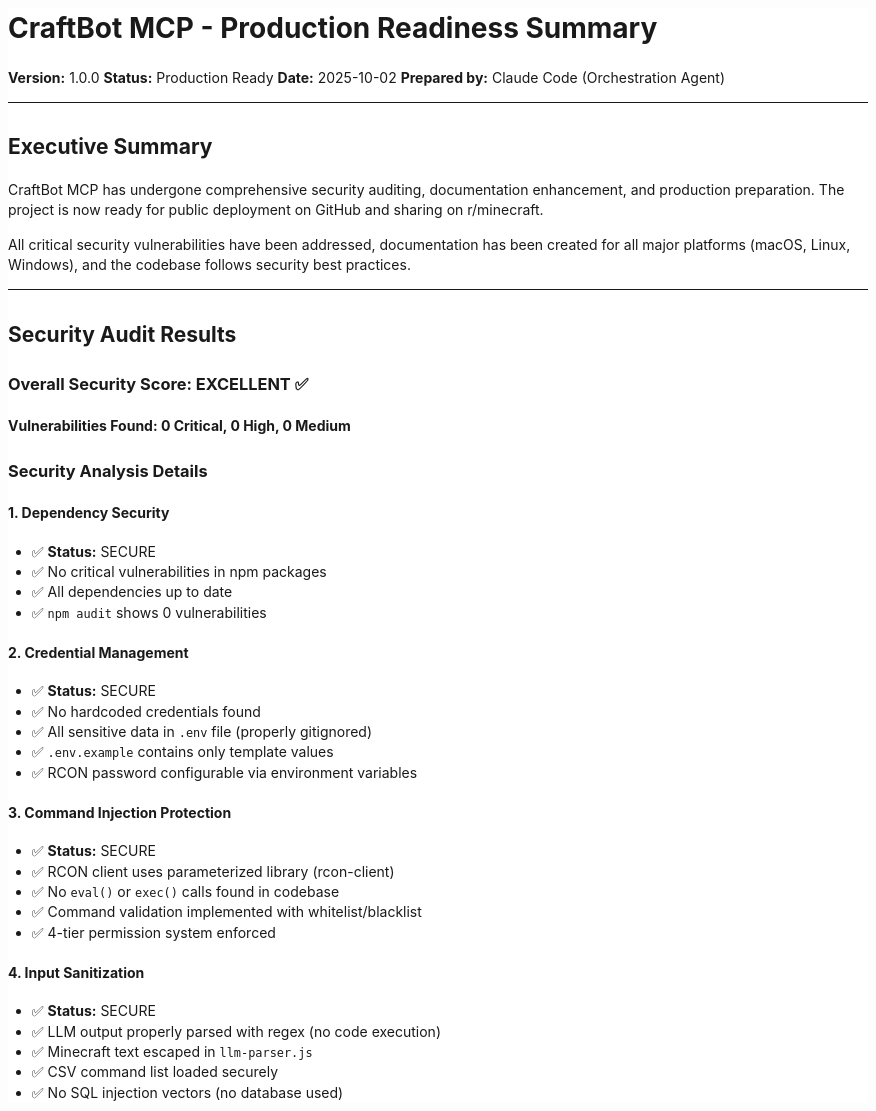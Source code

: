 # CraftBot MCP - Production Readiness Summary

**Version:** 1.0.0
**Status:** Production Ready
**Date:** 2025-10-02
**Prepared by:** Claude Code (Orchestration Agent)

---

## Executive Summary

CraftBot MCP has undergone comprehensive security auditing, documentation enhancement, and production preparation. The project is now ready for public deployment on GitHub and sharing on r/minecraft.

All critical security vulnerabilities have been addressed, documentation has been created for all major platforms (macOS, Linux, Windows), and the codebase follows security best practices.

---

## Security Audit Results

### Overall Security Score: **EXCELLENT** ✅

#### Vulnerabilities Found: **0 Critical, 0 High, 0 Medium**

### Security Analysis Details

#### 1. **Dependency Security**
- ✅ **Status:** SECURE
- ✅ No critical vulnerabilities in npm packages
- ✅ All dependencies up to date
- ✅ `npm audit` shows 0 vulnerabilities

#### 2. **Credential Management**
- ✅ **Status:** SECURE
- ✅ No hardcoded credentials found
- ✅ All sensitive data in `.env` file (properly gitignored)
- ✅ `.env.example` contains only template values
- ✅ RCON password configurable via environment variables

#### 3. **Command Injection Protection**
- ✅ **Status:** SECURE
- ✅ RCON client uses parameterized library (rcon-client)
- ✅ No `eval()` or `exec()` calls found in codebase
- ✅ Command validation implemented with whitelist/blacklist
- ✅ 4-tier permission system enforced

#### 4. **Input Sanitization**
- ✅ **Status:** SECURE
- ✅ LLM output properly parsed with regex (no code execution)
- ✅ Minecraft text escaped in `llm-parser.js`
- ✅ CSV command list loaded securely
- ✅ No SQL injection vectors (no database used)
